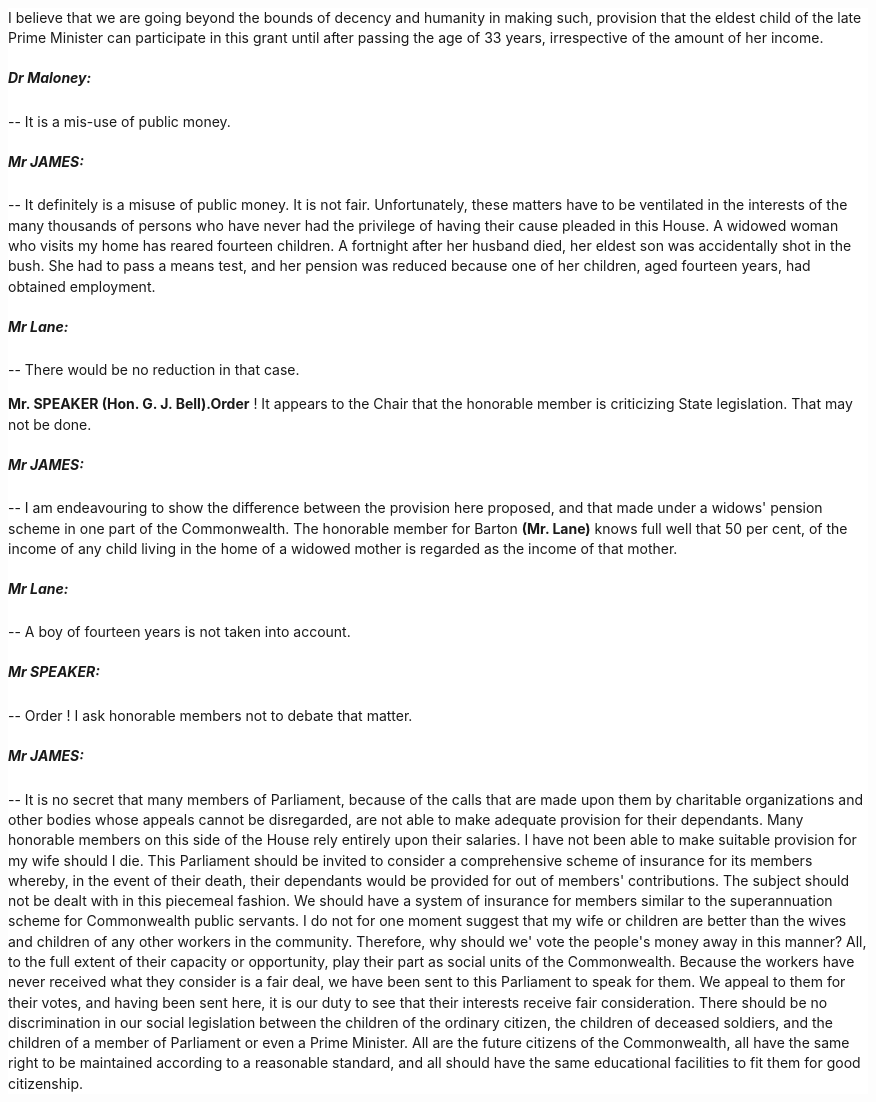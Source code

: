 I believe that we are going beyond the bounds of decency and humanity in making such, provision that the eldest child of the late Prime Minister can participate in this grant until after passing the age of 33 years, irrespective of the amount of her income. 

##### Dr Maloney:

-- It is a mis-use of public money. 

##### Mr JAMES:

-- It definitely is a misuse of public money. It is not fair. Unfortunately, these matters have to be ventilated in the interests of the many thousands of persons who have never had the privilege of having their cause pleaded in this House. A widowed woman who visits my home has reared fourteen children. A fortnight after her husband died, her eldest son was accidentally shot in the bush. She had to pass a means test, and her pension was reduced because one of her children, aged fourteen years, had obtained employment. 

##### Mr Lane:

-- There would be no reduction in that case. 


 **Mr. SPEAKER (Hon. G. J. Bell).Order** ! It appears to the Chair that the honorable member is criticizing State legislation. That may not be done. 

##### Mr JAMES:

-- I am endeavouring to show the difference between the provision here proposed, and that made under a widows' pension scheme in one part of the Commonwealth. The honorable member for Barton  **(Mr. Lane)**  knows full well that 50 per cent, of the income of any child living in the home of a widowed mother is regarded as the income of that mother. 

##### Mr Lane:

-- A boy of fourteen years is not taken into account. 

##### Mr SPEAKER:

-- Order ! I ask honorable members not to debate that matter. 

##### Mr JAMES:

-- It is no secret that many members of Parliament, because of the calls that are made upon them by charitable organizations and other bodies whose appeals cannot be disregarded, are not able to make adequate provision for their dependants. Many honorable members on this side of the House rely entirely upon their salaries. I have not been able to make suitable provision for my wife should I die. This Parliament should be invited to consider a comprehensive scheme of insurance for its members whereby, in the event of their death, their dependants would be provided for out of members' contributions. The subject should not be dealt with in this piecemeal fashion. We should have a system of insurance for members similar to the superannuation scheme for Commonwealth public servants. I do not for one moment suggest that my wife or children are better than the wives and children of any other workers in the community. Therefore, why should we' vote the people's money away in this manner? All, to the full extent of their capacity or opportunity, play their part as social units of the Commonwealth. Because the workers have never received what they consider is a fair deal, we have been sent to this Parliament to speak for them. We appeal to them for their votes, and having been sent here, it is our duty to see that their interests receive fair consideration. There should be no discrimination in our social legislation between the children of the ordinary citizen, the children of deceased soldiers, and the children of a member of Parliament or even a Prime Minister. All are the future citizens of the Commonwealth, all have the same right to be maintained according to a reasonable standard, and all should have the same educational facilities to fit them for good citizenship. 
